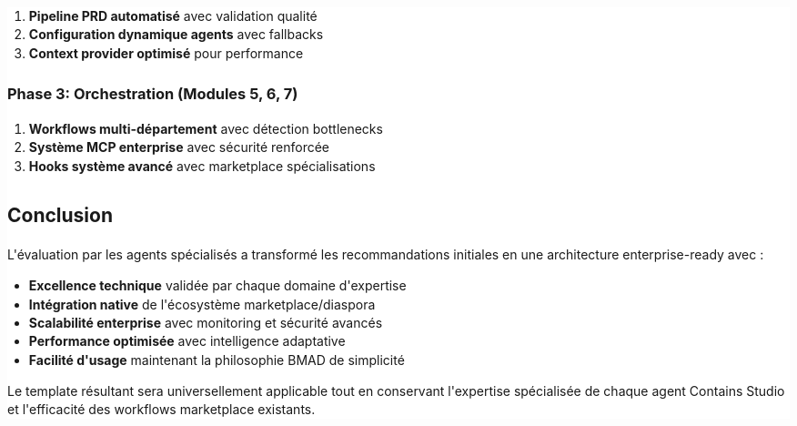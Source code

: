 1. **Pipeline PRD automatisé** avec validation qualité
2. **Configuration dynamique agents** avec fallbacks
3. **Context provider optimisé** pour performance

### Phase 3: Orchestration (Modules 5, 6, 7)

1. **Workflows multi-département** avec détection bottlenecks
2. **Système MCP enterprise** avec sécurité renforcée
3. **Hooks système avancé** avec marketplace spécialisations

## Conclusion

L'évaluation par les agents spécialisés a transformé les recommandations initiales en une architecture enterprise-ready avec :

- **Excellence technique** validée par chaque domaine d'expertise
- **Intégration native** de l'écosystème marketplace/diaspora
- **Scalabilité enterprise** avec monitoring et sécurité avancés
- **Performance optimisée** avec intelligence adaptative
- **Facilité d'usage** maintenant la philosophie BMAD de simplicité

Le template résultant sera universellement applicable tout en conservant l'expertise spécialisée de chaque agent Contains Studio et l'efficacité des workflows marketplace existants.
